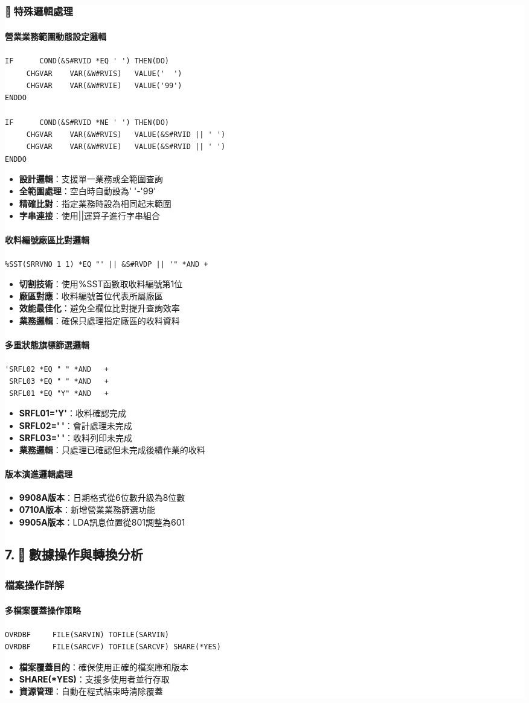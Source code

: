 ### 🎯 特殊邏輯處理

#### 營業業務範圍動態設定邏輯
```105:113:東鋼list/ARR070P_P02.txt
IF      COND(&S#RVID *EQ ' ') THEN(DO)
     CHGVAR    VAR(&W#RVIS)   VALUE('  ')
     CHGVAR    VAR(&W#RVIE)   VALUE('99')
ENDDO

IF      COND(&S#RVID *NE ' ') THEN(DO)
     CHGVAR    VAR(&W#RVIS)   VALUE(&S#RVID || ' ')
     CHGVAR    VAR(&W#RVIE)   VALUE(&S#RVID || ' ')
ENDDO
```
- **設計邏輯**：支援單一業務或全範圍查詢
- **全範圍處理**：空白時自動設為'  '-'99'
- **精確比對**：指定業務時設為相同起末範圍
- **字串連接**：使用||運算子進行字串組合

#### 收料編號廠區比對邏輯
```131:131:東鋼list/ARR070P_P02.txt
%SST(SRRVNO 1 1) *EQ "' || &S#RVDP || '" *AND +
```
- **切割技術**：使用%SST函數取收料編號第1位
- **廠區對應**：收料編號首位代表所屬廠區
- **效能最佳化**：避免全欄位比對提升查詢效率
- **業務邏輯**：確保只處理指定廠區的收料資料

#### 多重狀態旗標篩選邏輯
```126:128:東鋼list/ARR070P_P02.txt
'SRFL02 *EQ " " *AND   +
 SRFL03 *EQ " " *AND   +
 SRFL01 *EQ "Y" *AND   +
```
- **SRFL01='Y'**：收料確認完成
- **SRFL02=' '**：會計處理未完成
- **SRFL03=' '**：收料列印未完成
- **業務邏輯**：只處理已確認但未完成後續作業的收料

#### 版本演進邏輯處理
- **9908A版本**：日期格式從6位數升級為8位數
- **0710A版本**：新增營業業務篩選功能
- **9905A版本**：LDA訊息位置從801調整為601

## 7. 🎯 數據操作與轉換分析

### 檔案操作詳解

#### 多檔案覆蓋操作策略
```121:122:東鋼list/ARR070P_P02.txt
OVRDBF     FILE(SARVIN) TOFILE(SARVIN)
OVRDBF     FILE(SARCVF) TOFILE(SARCVF) SHARE(*YES)
```
- **檔案覆蓋目的**：確保使用正確的檔案庫和版本
- **SHARE(*YES)**：支援多使用者並行存取
- **資源管理**：自動在程式結束時清除覆蓋
